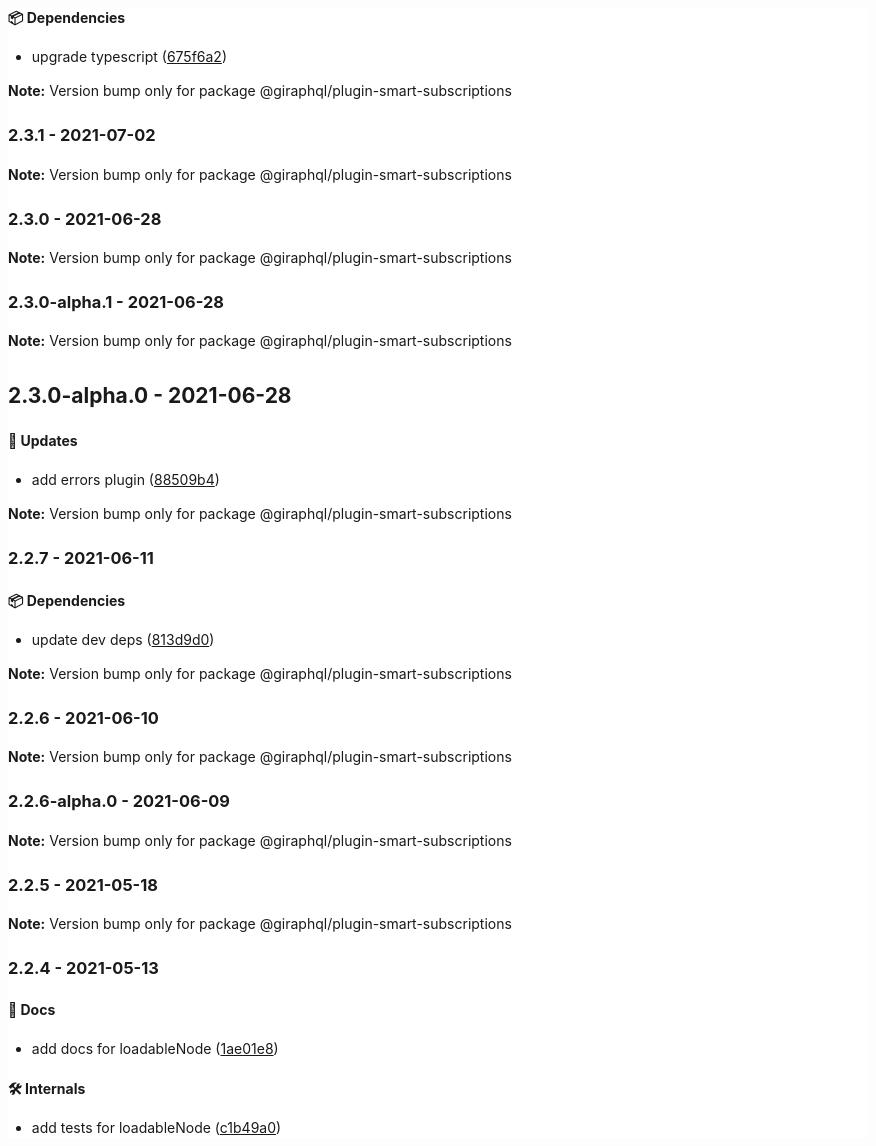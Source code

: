#### 📦 Dependencies

- upgrade typescript ([675f6a2](https://github.com/hayes/giraphql/commit/675f6a2))

**Note:** Version bump only for package @giraphql/plugin-smart-subscriptions

### 2.3.1 - 2021-07-02

**Note:** Version bump only for package @giraphql/plugin-smart-subscriptions

### 2.3.0 - 2021-06-28

**Note:** Version bump only for package @giraphql/plugin-smart-subscriptions

### 2.3.0-alpha.1 - 2021-06-28

**Note:** Version bump only for package @giraphql/plugin-smart-subscriptions

## 2.3.0-alpha.0 - 2021-06-28

#### 🚀 Updates

- add errors plugin ([88509b4](https://github.com/hayes/giraphql/commit/88509b4))

**Note:** Version bump only for package @giraphql/plugin-smart-subscriptions

### 2.2.7 - 2021-06-11

#### 📦 Dependencies

- update dev deps ([813d9d0](https://github.com/hayes/giraphql/commit/813d9d0))

**Note:** Version bump only for package @giraphql/plugin-smart-subscriptions

### 2.2.6 - 2021-06-10

**Note:** Version bump only for package @giraphql/plugin-smart-subscriptions

### 2.2.6-alpha.0 - 2021-06-09

**Note:** Version bump only for package @giraphql/plugin-smart-subscriptions

### 2.2.5 - 2021-05-18

**Note:** Version bump only for package @giraphql/plugin-smart-subscriptions

### 2.2.4 - 2021-05-13

#### 📘 Docs

- add docs for loadableNode ([1ae01e8](https://github.com/hayes/giraphql/commit/1ae01e8))

#### 🛠 Internals

- add tests for loadableNode ([c1b49a0](https://github.com/hayes/giraphql/commit/c1b49a0))
